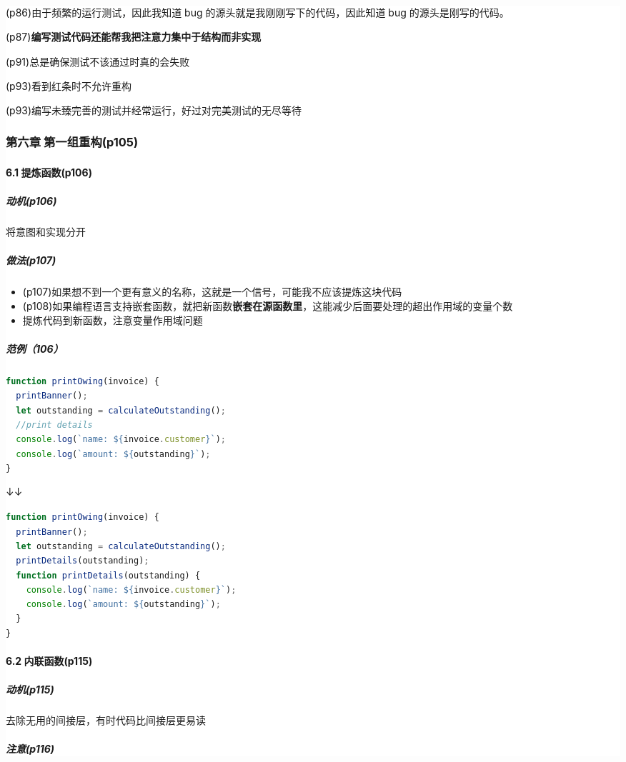 (p86)由于频繁的运行测试，因此我知道 bug 的源头就是我刚刚写下的代码，因此知道 bug 的源头是刚写的代码。

(p87)**编写测试代码还能帮我把注意力集中于结构而非实现**

(p91)总是确保测试不该通过时真的会失败

(p93)看到红条时不允许重构

(p93)编写未臻完善的测试并经常运行，好过对完美测试的无尽等待

### 第六章 第一组重构(p105)

#### 6.1 提炼函数(p106)

##### 动机(p106)

将意图和实现分开

##### 做法(p107)

- (p107)如果想不到一个更有意义的名称，这就是一个信号，可能我不应该提炼这块代码
- (p108)如果编程语言支持嵌套函数，就把新函数**嵌套在源函数里**，这能减少后面要处理的超出作用域的变量个数
- 提炼代码到新函数，注意变量作用域问题

##### 范例（106）

```js
function printOwing(invoice) {
  printBanner();
  let outstanding = calculateOutstanding();
  //print details
  console.log(`name: ${invoice.customer}`);
  console.log(`amount: ${outstanding}`);
}
```

↓↓

```js
function printOwing(invoice) {
  printBanner();
  let outstanding = calculateOutstanding();
  printDetails(outstanding);
  function printDetails(outstanding) {
    console.log(`name: ${invoice.customer}`);
    console.log(`amount: ${outstanding}`);
  }
}
```

#### 6.2 内联函数(p115)

##### 动机(p115)

去除无用的间接层，有时代码比间接层更易读

##### 注意(p116)
